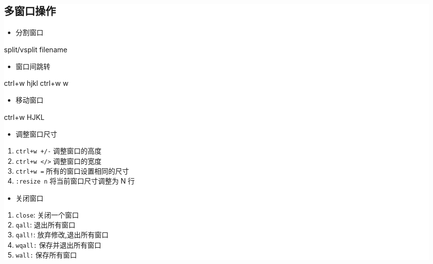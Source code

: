 ## 多窗口操作

- 分割窗口

split/vsplit filename

- 窗口间跳转

ctrl+w hjkl
ctrl+w w

- 移动窗口

ctrl+w HJKL

- 调整窗口尺寸

1. `ctrl+w +/-` 调整窗口的高度
2. `ctrl+w </>` 调整窗口的宽度
3. `ctrl+w =` 所有的窗口设置相同的尺寸
4. `:resize n` 将当前窗口尺寸调整为 N 行

- 关闭窗口

1. `close`: 关闭一个窗口
2. `qall`: 退出所有窗口
3.  `qall!`: 放弃修改,退出所有窗口
4. `wqall:` 保存并退出所有窗口
5. `wall:` 保存所有窗口
